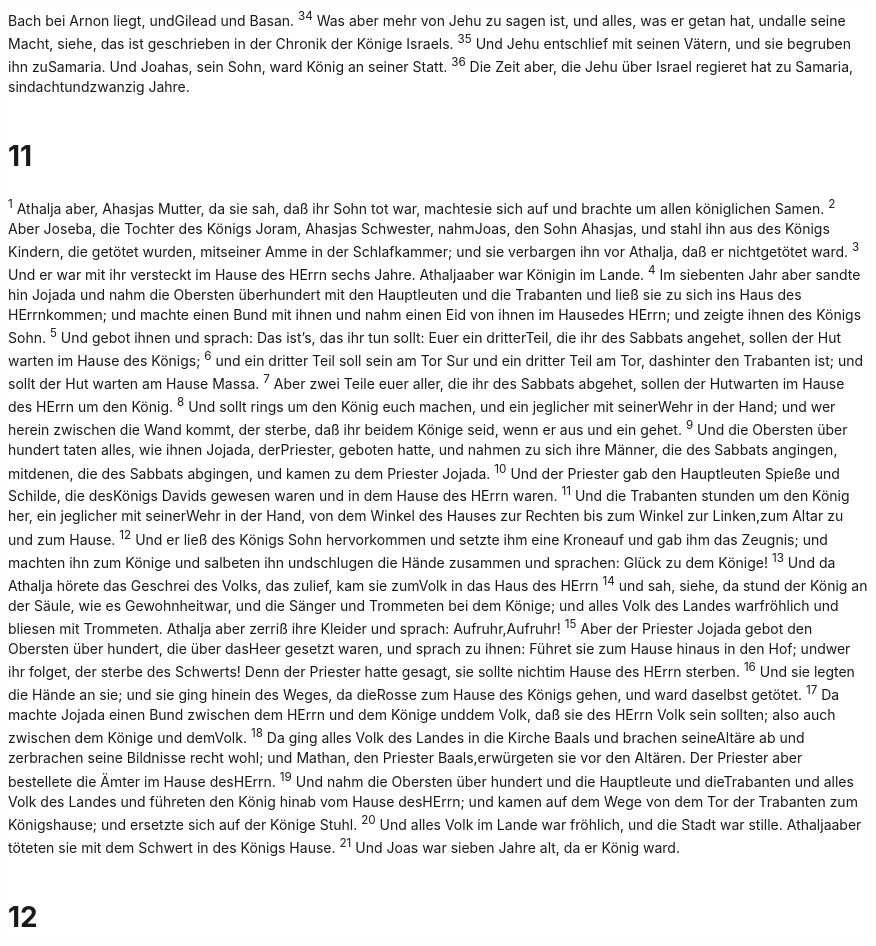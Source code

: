 Bach bei Arnon liegt, undGilead und Basan. <sup>34</sup> Was aber mehr von Jehu zu sagen ist, und alles, was er getan hat, undalle seine Macht, siehe, das ist geschrieben in der Chronik der Könige Israels. <sup>35</sup> Und Jehu entschlief mit seinen Vätern, und sie begruben ihn zuSamaria. Und Joahas, sein Sohn, ward König an seiner Statt. <sup>36</sup> Die Zeit aber, die Jehu über Israel regieret hat zu Samaria, sindachtundzwanzig Jahre.</p>
<h1 id="section-10">11</h1>
<p><sup>1</sup> Athalja aber, Ahasjas Mutter, da sie sah, daß ihr Sohn tot war, machtesie sich auf und brachte um allen königlichen Samen. <sup>2</sup> Aber Joseba, die Tochter des Königs Joram, Ahasjas Schwester, nahmJoas, den Sohn Ahasjas, und stahl ihn aus des Königs Kindern, die getötet wurden, mitseiner Amme in der Schlafkammer; und sie verbargen ihn vor Athalja, daß er nichtgetötet ward. <sup>3</sup> Und er war mit ihr versteckt im Hause des HErrn sechs Jahre. Athaljaaber war Königin im Lande. <sup>4</sup> Im siebenten Jahr aber sandte hin Jojada und nahm die Obersten überhundert mit den Hauptleuten und die Trabanten und ließ sie zu sich ins Haus des HErrnkommen; und machte einen Bund mit ihnen und nahm einen Eid von ihnen im Hausedes HErrn; und zeigte ihnen des Königs Sohn. <sup>5</sup> Und gebot ihnen und sprach: Das ist’s, das ihr tun sollt: Euer ein dritterTeil, die ihr des Sabbats angehet, sollen der Hut warten im Hause des Königs; <sup>6</sup> und ein dritter Teil soll sein am Tor Sur und ein dritter Teil am Tor, dashinter den Trabanten ist; und sollt der Hut warten am Hause Massa. <sup>7</sup> Aber zwei Teile euer aller, die ihr des Sabbats abgehet, sollen der Hutwarten im Hause des HErrn um den König. <sup>8</sup> Und sollt rings um den König euch machen, und ein jeglicher mit seinerWehr in der Hand; und wer herein zwischen die Wand kommt, der sterbe, daß ihr beidem Könige seid, wenn er aus und ein gehet. <sup>9</sup> Und die Obersten über hundert taten alles, wie ihnen Jojada, derPriester, geboten hatte, und nahmen zu sich ihre Männer, die des Sabbats angingen, mitdenen, die des Sabbats abgingen, und kamen zu dem Priester Jojada. <sup>10</sup> Und der Priester gab den Hauptleuten Spieße und Schilde, die desKönigs Davids gewesen waren und in dem Hause des HErrn waren. <sup>11</sup> Und die Trabanten stunden um den König her, ein jeglicher mit seinerWehr in der Hand, von dem Winkel des Hauses zur Rechten bis zum Winkel zur Linken,zum Altar zu und zum Hause. <sup>12</sup> Und er ließ des Königs Sohn hervorkommen und setzte ihm eine Kroneauf und gab ihm das Zeugnis; und machten ihn zum Könige und salbeten ihn undschlugen die Hände zusammen und sprachen: Glück zu dem Könige! <sup>13</sup> Und da Athalja hörete das Geschrei des Volks, das zulief, kam sie zumVolk in das Haus des HErrn <sup>14</sup> und sah, siehe, da stund der König an der Säule, wie es Gewohnheitwar, und die Sänger und Trommeten bei dem Könige; und alles Volk des Landes warfröhlich und bliesen mit Trommeten. Athalja aber zerriß ihre Kleider und sprach: Aufruhr,Aufruhr! <sup>15</sup> Aber der Priester Jojada gebot den Obersten über hundert, die über dasHeer gesetzt waren, und sprach zu ihnen: Führet sie zum Hause hinaus in den Hof; undwer ihr folget, der sterbe des Schwerts! Denn der Priester hatte gesagt, sie sollte nichtim Hause des HErrn sterben. <sup>16</sup> Und sie legten die Hände an sie; und sie ging hinein des Weges, da dieRosse zum Hause des Königs gehen, und ward daselbst getötet. <sup>17</sup> Da machte Jojada einen Bund zwischen dem HErrn und dem Könige unddem Volk, daß sie des HErrn Volk sein sollten; also auch zwischen dem Könige und demVolk. <sup>18</sup> Da ging alles Volk des Landes in die Kirche Baals und brachen seineAltäre ab und zerbrachen seine Bildnisse recht wohl; und Mathan, den Priester Baals,erwürgeten sie vor den Altären. Der Priester aber bestellete die Ämter im Hause desHErrn. <sup>19</sup> Und nahm die Obersten über hundert und die Hauptleute und dieTrabanten und alles Volk des Landes und führeten den König hinab vom Hause desHErrn; und kamen auf dem Wege von dem Tor der Trabanten zum Königshause; und ersetzte sich auf der Könige Stuhl. <sup>20</sup> Und alles Volk im Lande war fröhlich, und die Stadt war stille. Athaljaaber töteten sie mit dem Schwert in des Königs Hause. <sup>21</sup> Und Joas war sieben Jahre alt, da er König ward.</p>
<h1 id="section-11">12</h1>
